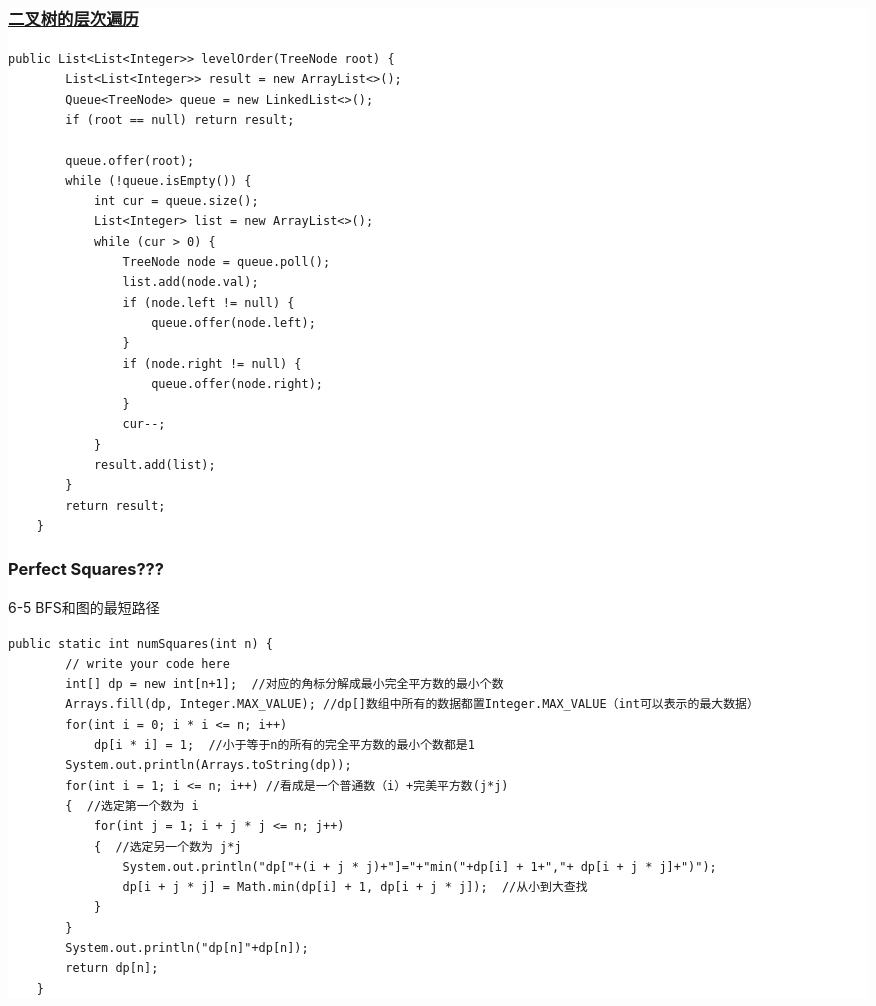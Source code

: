 ### [二叉树的层次遍历](https://leetcode-cn.com/problems/binary-tree-level-order-traversal)

```
public List<List<Integer>> levelOrder(TreeNode root) {
        List<List<Integer>> result = new ArrayList<>();
        Queue<TreeNode> queue = new LinkedList<>();
        if (root == null) return result;

        queue.offer(root);
        while (!queue.isEmpty()) {
            int cur = queue.size();
            List<Integer> list = new ArrayList<>();
            while (cur > 0) {
                TreeNode node = queue.poll();
                list.add(node.val);
                if (node.left != null) {
                    queue.offer(node.left);
                }
                if (node.right != null) {
                    queue.offer(node.right);
                }
                cur--;
            }
            result.add(list);
        }
        return result;
    }

```





### Perfect Squares???

6-5 BFS和图的最短路径

```
public static int numSquares(int n) {
        // write your code here
        int[] dp = new int[n+1];  //对应的角标分解成最小完全平方数的最小个数
        Arrays.fill(dp, Integer.MAX_VALUE); //dp[]数组中所有的数据都置Integer.MAX_VALUE（int可以表示的最大数据）
        for(int i = 0; i * i <= n; i++)
            dp[i * i] = 1;  //小于等于n的所有的完全平方数的最小个数都是1
        System.out.println(Arrays.toString(dp));
        for(int i = 1; i <= n; i++) //看成是一个普通数（i）+完美平方数(j*j)
        {  //选定第一个数为 i
            for(int j = 1; i + j * j <= n; j++)
            {  //选定另一个数为 j*j
                System.out.println("dp["+(i + j * j)+"]="+"min("+dp[i] + 1+","+ dp[i + j * j]+")");
                dp[i + j * j] = Math.min(dp[i] + 1, dp[i + j * j]);  //从小到大查找
            }
        }
        System.out.println("dp[n]"+dp[n]);
        return dp[n];
    }

```
